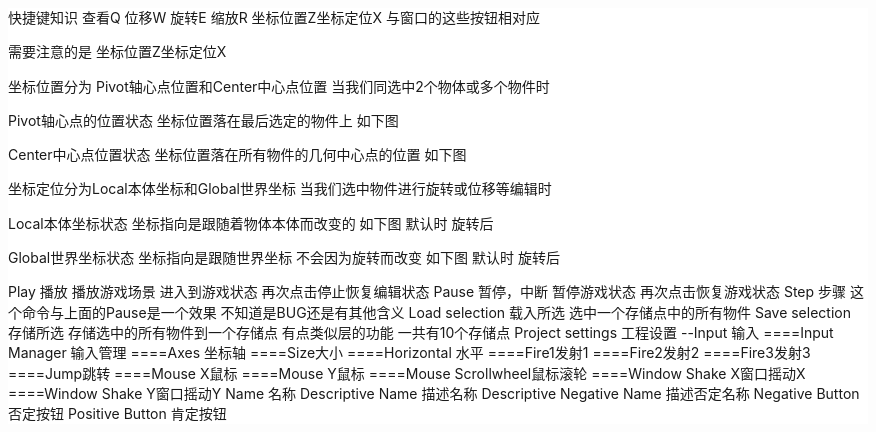 









快捷键知识
查看Q 位移W 旋转E 缩放R 坐标位置Z坐标定位X
与窗口的这些按钮相对应

需要注意的是  坐标位置Z坐标定位X

坐标位置分为 Pivot轴心点位置和Center中心点位置
当我们同选中2个物体或多个物件时

Pivot轴心点的位置状态 坐标位置落在最后选定的物件上 如下图


Center中心点位置状态 坐标位置落在所有物件的几何中心点的位置 如下图











坐标定位分为Local本体坐标和Global世界坐标
当我们选中物件进行旋转或位移等编辑时

Local本体坐标状态 坐标指向是跟随着物体本体而改变的 如下图
默认时                     旋转后

Global世界坐标状态 坐标指向是跟随世界坐标 不会因为旋转而改变 如下图
默认时                     旋转后







Play 播放
播放游戏场景 进入到游戏状态 再次点击停止恢复编辑状态
Pause 暂停，中断
暂停游戏状态 再次点击恢复游戏状态
Step 步骤
这个命令与上面的Pause是一个效果 不知道是BUG还是有其他含义
Load selection 载入所选
选中一个存储点中的所有物件
Save selection 存储所选
存储选中的所有物件到一个存储点 有点类似层的功能 一共有10个存储点
Project settings 工程设置
--Input 输入
====Input Manager 输入管理
====Axes 坐标轴
====Size大小
====Horizontal 水平
====Fire1发射1
====Fire2发射2
====Fire3发射3
====Jump跳转
====Mouse X鼠标
====Mouse Y鼠标
====Mouse Scrollwheel鼠标滚轮
====Window Shake X窗口摇动X
====Window Shake Y窗口摇动Y
Name 名称
Descriptive Name 描述名称
Descriptive Negative Name 描述否定名称
Negative Button 否定按钮
Positive Button 肯定按钮